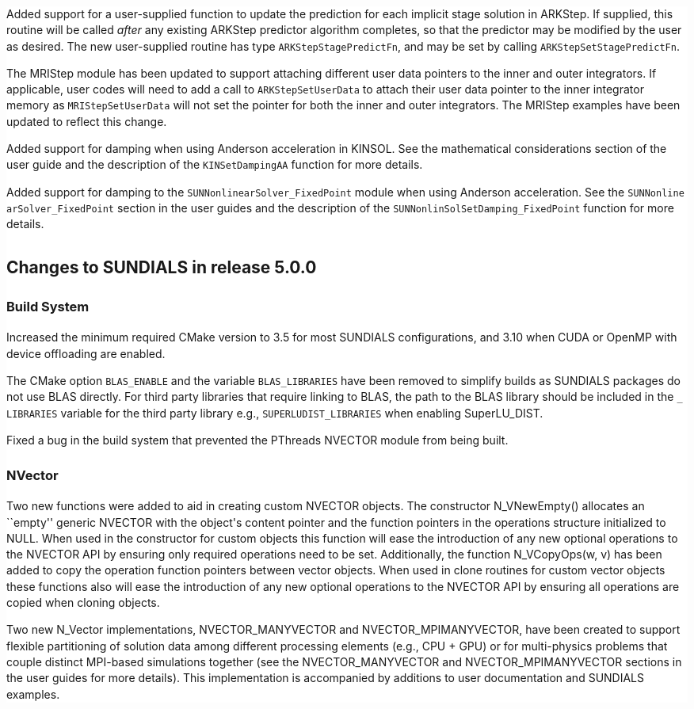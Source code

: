 Added support for a user-supplied function to update the prediction for each
implicit stage solution in ARKStep.  If supplied, this routine will be called
*after* any existing ARKStep predictor algorithm completes, so that the
predictor may be modified by the user as desired.  The new user-supplied routine
has type `ARKStepStagePredictFn`, and may be set by calling `ARKStepSetStagePredictFn`.

The MRIStep module has been updated to support attaching different user data
pointers to the inner and outer integrators. If applicable, user codes will
need to add a call to `ARKStepSetUserData` to attach their user data
pointer to the inner integrator memory as `MRIStepSetUserData` will
not set the pointer for both the inner and outer integrators. The MRIStep
examples have been updated to reflect this change.

Added support for damping when using Anderson acceleration in KINSOL. See the
mathematical considerations section of the user guide and the description of the
`KINSetDampingAA` function for more details.

Added support for damping to the `SUNNonlinearSolver_FixedPoint` module when
using Anderson acceleration. See the `SUNNonlinearSolver_FixedPoint` section in
the user guides and the description of the `SUNNonlinSolSetDamping_FixedPoint`
function for more details.


## Changes to SUNDIALS in release 5.0.0

### Build System

Increased the minimum required CMake version to 3.5 for most SUNDIALS
configurations, and 3.10 when CUDA or OpenMP with device offloading are enabled.

The CMake option `BLAS_ENABLE` and the variable `BLAS_LIBRARIES` have been
removed to simplify builds as SUNDIALS packages do not use BLAS directly. For
third party libraries that require linking to BLAS, the path to the BLAS
library should be included in the `_LIBRARIES` variable for the third party
library e.g., `SUPERLUDIST_LIBRARIES` when enabling SuperLU_DIST.

Fixed a bug in the build system that prevented the PThreads NVECTOR module from
being built.

### NVector

Two new functions were added to aid in creating custom NVECTOR objects. The
constructor N_VNewEmpty() allocates an ``empty'' generic NVECTOR with the
object's content pointer and the function pointers in the operations structure
initialized to NULL. When used in the constructor for custom objects this function
will ease the introduction of any new optional operations to the NVECTOR API by
ensuring only required operations need to be set. Additionally, the function
N_VCopyOps(w, v) has been added to copy the operation function pointers between
vector objects. When used in clone routines for custom vector objects these
functions also will ease the introduction of any new optional operations to the
NVECTOR API by ensuring all operations are copied when cloning objects.

Two new N_Vector implementations, NVECTOR_MANYVECTOR and NVECTOR_MPIMANYVECTOR,
have been created to support flexible partitioning of solution data among
different processing elements (e.g., CPU + GPU) or for multi-physics problems
that couple distinct MPI-based simulations together (see the NVECTOR_MANYVECTOR
and NVECTOR_MPIMANYVECTOR sections in the user guides for more details). This
implementation is accompanied by additions to user documentation and SUNDIALS
examples.
